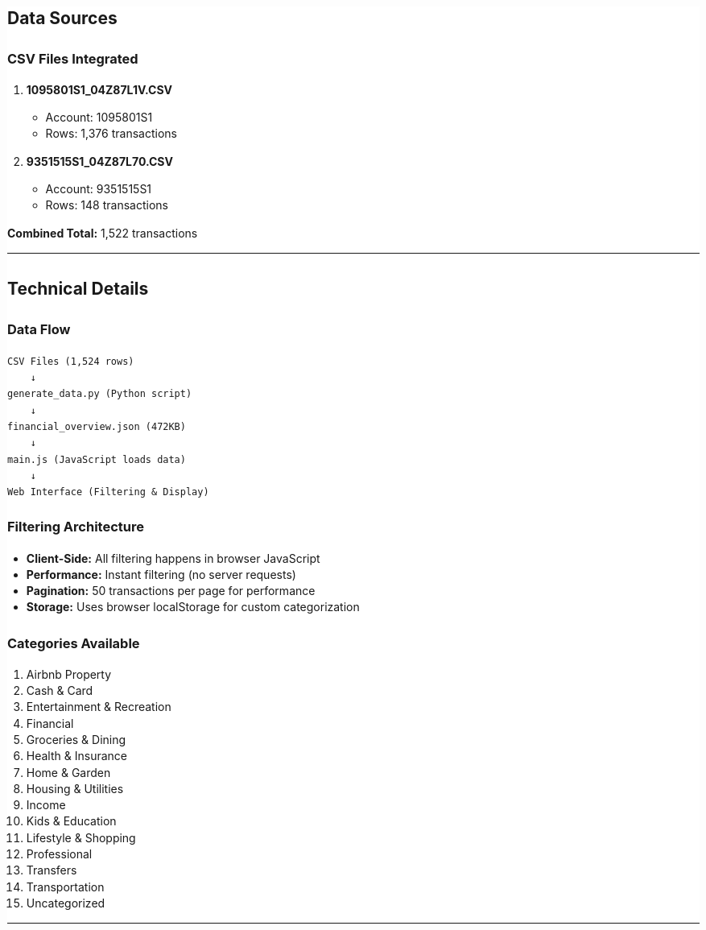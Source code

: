 
## Data Sources

### CSV Files Integrated
1. **1095801S1_04Z87L1V.CSV**
   - Account: 1095801S1
   - Rows: 1,376 transactions
   
2. **9351515S1_04Z87L70.CSV**
   - Account: 9351515S1
   - Rows: 148 transactions

**Combined Total:** 1,522 transactions

---

## Technical Details

### Data Flow
```
CSV Files (1,524 rows)
    ↓
generate_data.py (Python script)
    ↓
financial_overview.json (472KB)
    ↓
main.js (JavaScript loads data)
    ↓
Web Interface (Filtering & Display)
```

### Filtering Architecture
- **Client-Side:** All filtering happens in browser JavaScript
- **Performance:** Instant filtering (no server requests)
- **Pagination:** 50 transactions per page for performance
- **Storage:** Uses browser localStorage for custom categorization

### Categories Available
1. Airbnb Property
2. Cash & Card
3. Entertainment & Recreation
4. Financial
5. Groceries & Dining
6. Health & Insurance
7. Home & Garden
8. Housing & Utilities
9. Income
10. Kids & Education
11. Lifestyle & Shopping
12. Professional
13. Transfers
14. Transportation
15. Uncategorized

---